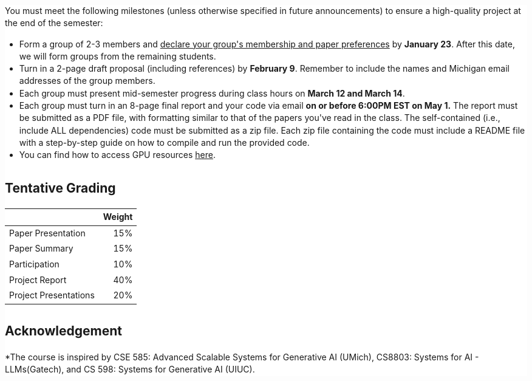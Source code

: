 You must meet the following milestones (unless otherwise specified in future announcements) to ensure a high-quality project at the end of the semester:

* Form a group of 2-3 members and [declare your group's membership and paper preferences](https://forms.gle/t8n6V9ewJoDWTaSL9) by **January 23**. After this date, we will form groups from the remaining students.
* Turn in a 2-page draft proposal (including references) by **February 9**. Remember to include the names and Michigan email addresses of the group members. 
* Each group must present mid-semester progress during class hours on **March 12 and March 14**.
* Each group must turn in an 8-page final report and your code via email **on or before 6:00PM EST on May 1.** The report must be submitted as a PDF file, with formatting similar to that of the papers you've read in the class. The self-contained (i.e., include ALL dependencies) code must be submitted as a zip file. Each zip file containing the code must include a README file with a step-by-step guide on how to compile and run the provided code.
* You can find how to access GPU resources [here](./Resources/Starting%20with%20Cloudlab).

## Tentative Grading
|                         | Weight | 
| ------------------------| ------:| 
| Paper Presentation      | 15%    | 
| Paper Summary           | 15%    | 
| Participation           | 10%    | 
| Project Report          | 40%    | 
| Project Presentations   | 20%    | 


## Acknowledgement
*The course is inspired by CSE 585: Advanced Scalable Systems for Generative AI (UMich), CS8803: Systems for AI - LLMs(Gatech), and CS 598: Systems for Generative AI (UIUC).

